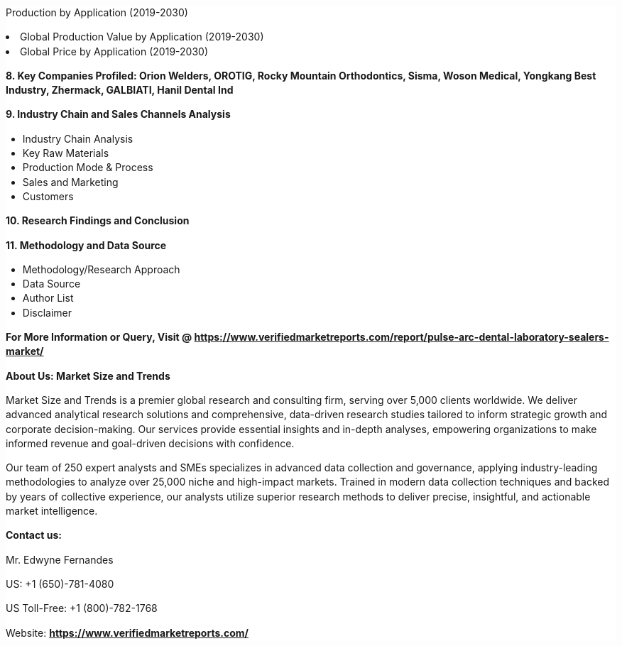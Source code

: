 Production by Application (2019-2030)</li><li>Global Production Value by Application (2019-2030)</li><li>Global Price by Application (2019-2030)</li></ul><p><strong>8. Key Companies Profiled: Orion Welders, OROTIG, Rocky Mountain Orthodontics, Sisma, Woson Medical, Yongkang Best Industry, Zhermack, GALBIATI, Hanil Dental Ind</strong></p><p><strong>9. Industry Chain and Sales Channels Analysis</strong></p><ul><li>Industry Chain Analysis</li><li>Key Raw Materials</li><li>Production Mode &amp; Process</li><li>Sales and Marketing</li><li>Customers</li></ul><p><strong>10. Research Findings and Conclusion</strong></p><p><strong>11. Methodology and Data Source</strong></p><ul><li>Methodology/Research Approach</li><li>Data Source</li><li>Author List</li><li>Disclaimer</li></ul></p><p><strong>For More Information or Query, Visit @ <a href="https://www.verifiedmarketreports.com/report/pulse-arc-dental-laboratory-sealers-market/">https://www.verifiedmarketreports.com/report/pulse-arc-dental-laboratory-sealers-market/</a></strong></p><p><strong>About Us: Market Size and Trends</strong></p><p>Market Size and Trends is a premier global research and consulting firm, serving over 5,000 clients worldwide. We deliver advanced analytical research solutions and comprehensive, data-driven research studies tailored to inform strategic growth and corporate decision-making. Our services provide essential insights and in-depth analyses, empowering organizations to make informed revenue and goal-driven decisions with confidence.</p><p>Our team of 250 expert analysts and SMEs specializes in advanced data collection and governance, applying industry-leading methodologies to analyze over 25,000 niche and high-impact markets. Trained in modern data collection techniques and backed by years of collective experience, our analysts utilize superior research methods to deliver precise, insightful, and actionable market intelligence.</p><p><strong>Contact us:</strong></p><p>Mr. Edwyne Fernandes</p><p>US: +1 (650)-781-4080</p><p>US Toll-Free: +1 (800)-782-1768</p><p>Website: <strong><a href="https://www.verifiedmarketreports.com/">https://www.verifiedmarketreports.com/</a></strong></p>
